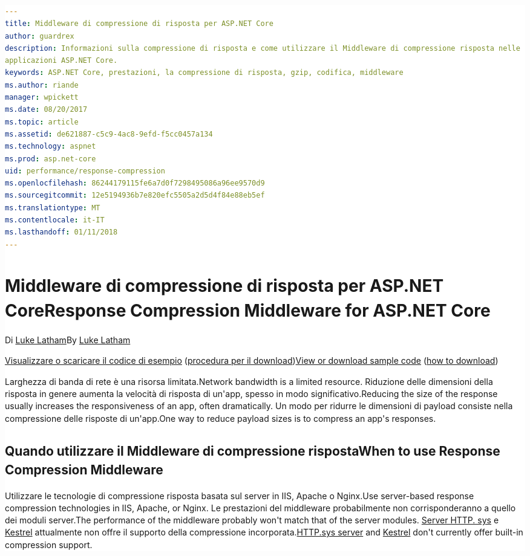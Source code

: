 ```yaml
---
title: Middleware di compressione di risposta per ASP.NET Core
author: guardrex
description: Informazioni sulla compressione di risposta e come utilizzare il Middleware di compressione risposta nelle applicazioni ASP.NET Core.
keywords: ASP.NET Core, prestazioni, la compressione di risposta, gzip, codifica, middleware
ms.author: riande
manager: wpickett
ms.date: 08/20/2017
ms.topic: article
ms.assetid: de621887-c5c9-4ac8-9efd-f5cc0457a134
ms.technology: aspnet
ms.prod: asp.net-core
uid: performance/response-compression
ms.openlocfilehash: 86244179115fe6a7d0f7298495086a96ee9570d9
ms.sourcegitcommit: 12e5194936b7e820efc5505a2d5d4f84e88eb5ef
ms.translationtype: MT
ms.contentlocale: it-IT
ms.lasthandoff: 01/11/2018
---
```

# <a name="response-compression-middleware-for-aspnet-core"></a><span data-ttu-id="76af1-104">Middleware di compressione di risposta per ASP.NET Core</span><span class="sxs-lookup"><span data-stu-id="76af1-104">Response Compression Middleware for ASP.NET Core</span></span>

<span data-ttu-id="76af1-105">Di [Luke Latham](https://github.com/guardrex)</span><span class="sxs-lookup"><span data-stu-id="76af1-105">By [Luke Latham](https://github.com/guardrex)</span></span>

<span data-ttu-id="76af1-106">[Visualizzare o scaricare il codice di esempio](https://github.com/aspnet/Docs/tree/master/aspnetcore/performance/response-compression/samples) ([procedura per il download](xref:tutorials/index#how-to-download-a-sample))</span><span class="sxs-lookup"><span data-stu-id="76af1-106">[View or download sample code](https://github.com/aspnet/Docs/tree/master/aspnetcore/performance/response-compression/samples) ([how to download](xref:tutorials/index#how-to-download-a-sample))</span></span>

<span data-ttu-id="76af1-107">Larghezza di banda di rete è una risorsa limitata.</span><span class="sxs-lookup"><span data-stu-id="76af1-107">Network bandwidth is a limited resource.</span></span> <span data-ttu-id="76af1-108">Riduzione delle dimensioni della risposta in genere aumenta la velocità di risposta di un'app, spesso in modo significativo.</span><span class="sxs-lookup"><span data-stu-id="76af1-108">Reducing the size of the response usually increases the responsiveness of an app, often dramatically.</span></span> <span data-ttu-id="76af1-109">Un modo per ridurre le dimensioni di payload consiste nella compressione delle risposte di un'app.</span><span class="sxs-lookup"><span data-stu-id="76af1-109">One way to reduce payload sizes is to compress an app's responses.</span></span>

## <a name="when-to-use-response-compression-middleware"></a><span data-ttu-id="76af1-110">Quando utilizzare il Middleware di compressione risposta</span><span class="sxs-lookup"><span data-stu-id="76af1-110">When to use Response Compression Middleware</span></span>
<span data-ttu-id="76af1-111">Utilizzare le tecnologie di compressione risposta basata sul server in IIS, Apache o Nginx.</span><span class="sxs-lookup"><span data-stu-id="76af1-111">Use server-based response compression technologies in IIS, Apache, or Nginx.</span></span> <span data-ttu-id="76af1-112">Le prestazioni del middleware probabilmente non corrisponderanno a quello dei moduli server.</span><span class="sxs-lookup"><span data-stu-id="76af1-112">The performance of the middleware probably won't match that of the server modules.</span></span> <span data-ttu-id="76af1-113">[Server HTTP. sys](xref:fundamentals/servers/httpsys) e [Kestrel](xref:fundamentals/servers/kestrel) attualmente non offre il supporto della compressione incorporata.</span><span class="sxs-lookup"><span data-stu-id="76af1-113">[HTTP.sys server](xref:fundamentals/servers/httpsys) and [Kestrel](xref:fundamentals/servers/kestrel) don't currently offer built-in compression support.</span></span>
